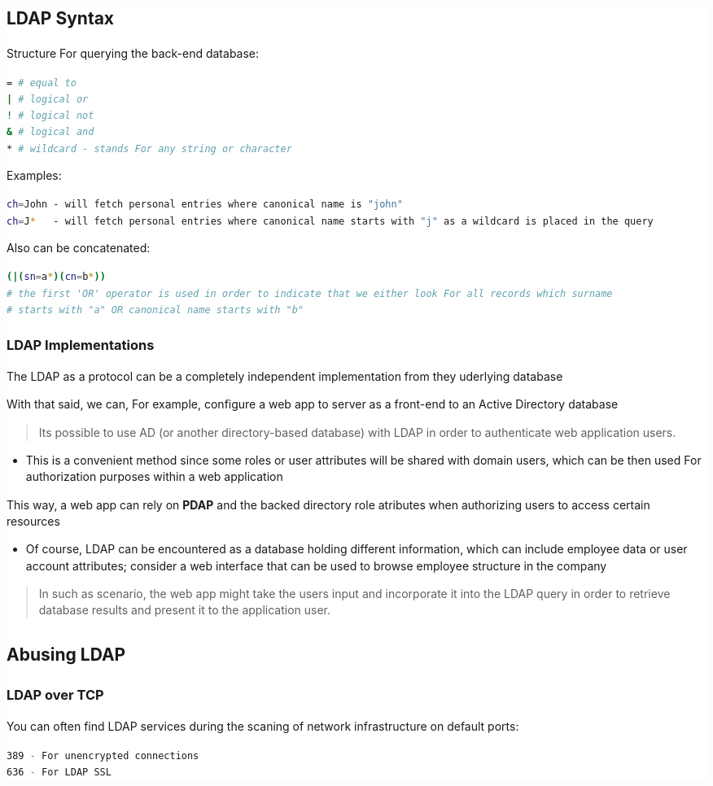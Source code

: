 ## LDAP Syntax
Structure For querying the back-end database:
```bash
= # equal to
| # logical or
! # logical not
& # logical and
* # wildcard - stands For any string or character
```

Examples:
```bash
ch=John - will fetch personal entries where canonical name is "john"
ch=J*   - will fetch personal entries where canonical name starts with "j" as a wildcard is placed in the query
```

Also can be concatenated:
```bash
(|(sn=a*)(cn=b*))
# the first 'OR' operator is used in order to indicate that we either look For all records which surname 
# starts with "a" OR canonical name starts with "b"
```

### LDAP Implementations
The LDAP as a protocol can be a completely independent implementation from they uderlying database

With that said, we can, For example, configure a web app to server as a front-end to an Active Directory database

> Its possible to use AD (or another directory-based database) with LDAP in order to authenticate web application users.

- This is a convenient method since some roles or user attributes will be shared with domain users, which can be then used For authorization purposes within a web application

This way, a web app can rely on **PDAP** and the backed directory role atributes when authorizing users to access certain resources

- Of course, LDAP can be encountered as a database holding different information, which can include employee data or user account attributes; consider a web interface that can be used to browse employee structure in the company

> In such as scenario, the web app might take the users input and incorporate it into the LDAP query in order to retrieve database results and present it to the application user.


## Abusing LDAP

### LDAP over TCP
You can often find LDAP services during the scaning of network infrastructure on default ports:
``` bash
389 - For unencrypted connections
636 - For LDAP SSL
```
